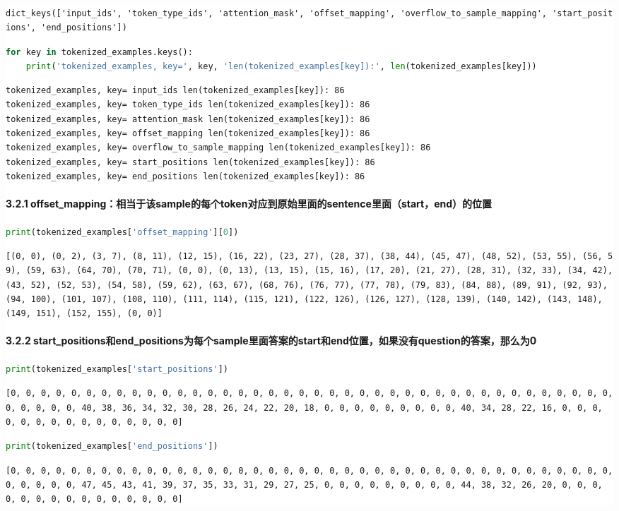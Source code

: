 


    dict_keys(['input_ids', 'token_type_ids', 'attention_mask', 'offset_mapping', 'overflow_to_sample_mapping', 'start_positions', 'end_positions'])




```python
for key in tokenized_examples.keys():
    print('tokenized_examples, key=', key, 'len(tokenized_examples[key]):', len(tokenized_examples[key]))
```

    tokenized_examples, key= input_ids len(tokenized_examples[key]): 86
    tokenized_examples, key= token_type_ids len(tokenized_examples[key]): 86
    tokenized_examples, key= attention_mask len(tokenized_examples[key]): 86
    tokenized_examples, key= offset_mapping len(tokenized_examples[key]): 86
    tokenized_examples, key= overflow_to_sample_mapping len(tokenized_examples[key]): 86
    tokenized_examples, key= start_positions len(tokenized_examples[key]): 86
    tokenized_examples, key= end_positions len(tokenized_examples[key]): 86


#### 3.2.1 offset_mapping：相当于该sample的每个token对应到原始里面的sentence里面（start，end）的位置


```python
print(tokenized_examples['offset_mapping'][0])
```

    [(0, 0), (0, 2), (3, 7), (8, 11), (12, 15), (16, 22), (23, 27), (28, 37), (38, 44), (45, 47), (48, 52), (53, 55), (56, 59), (59, 63), (64, 70), (70, 71), (0, 0), (0, 13), (13, 15), (15, 16), (17, 20), (21, 27), (28, 31), (32, 33), (34, 42), (43, 52), (52, 53), (54, 58), (59, 62), (63, 67), (68, 76), (76, 77), (77, 78), (79, 83), (84, 88), (89, 91), (92, 93), (94, 100), (101, 107), (108, 110), (111, 114), (115, 121), (122, 126), (126, 127), (128, 139), (140, 142), (143, 148), (149, 151), (152, 155), (0, 0)]


#### 3.2.2 start_positions和end_positions为每个sample里面答案的start和end位置，如果没有question的答案，那么为0


```python
print(tokenized_examples['start_positions'])
```

    [0, 0, 0, 0, 0, 0, 0, 0, 0, 0, 0, 0, 0, 0, 0, 0, 0, 0, 0, 0, 0, 0, 0, 0, 0, 0, 0, 0, 0, 0, 0, 0, 0, 0, 0, 0, 0, 0, 0, 0, 0, 0, 0, 0, 0, 40, 38, 36, 34, 32, 30, 28, 26, 24, 22, 20, 18, 0, 0, 0, 0, 0, 0, 0, 0, 0, 40, 34, 28, 22, 16, 0, 0, 0, 0, 0, 0, 0, 0, 0, 0, 0, 0, 0, 0, 0]



```python
print(tokenized_examples['end_positions'])
```

    [0, 0, 0, 0, 0, 0, 0, 0, 0, 0, 0, 0, 0, 0, 0, 0, 0, 0, 0, 0, 0, 0, 0, 0, 0, 0, 0, 0, 0, 0, 0, 0, 0, 0, 0, 0, 0, 0, 0, 0, 0, 0, 0, 0, 0, 47, 45, 43, 41, 39, 37, 35, 33, 31, 29, 27, 25, 0, 0, 0, 0, 0, 0, 0, 0, 0, 44, 38, 32, 26, 20, 0, 0, 0, 0, 0, 0, 0, 0, 0, 0, 0, 0, 0, 0, 0]
